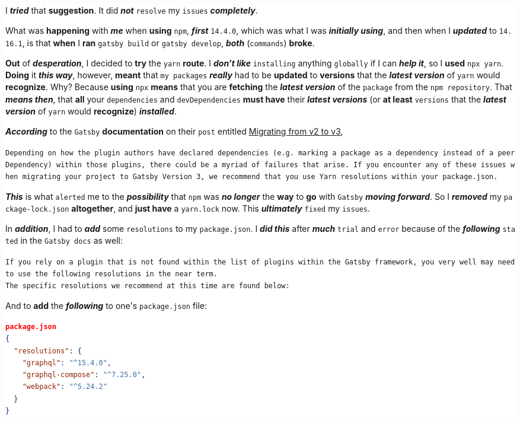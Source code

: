 I **_tried_** that **suggestion**. It did **_not_** `resolve` my `issues`
**_completely_**.

What was **happening** with **_me_** when **using** `npm`, **_first_** `14.4.0`,
which was what I was **_initially using_**, and then when I **_updated_** to
`14.16.1`, is that **when** I **ran** `gatsby build` or `gatsby develop`,
**_both_** (`commands`) **broke**.

**Out** of **_desperation_**, I decided to **try** the `yarn` **route**. I
**_don’t like_** `installing` anything `globally` if I can **_help it_**, so I
**used** `npx yarn`. **Doing** it **_this way_**, however, **meant** that
`my packages` **_really_** had to be **updated** to **versions** that the
**_latest version_** of `yarn` would **recognize**. Why? Because **using** `npx`
**means** that you are **fetching** the **_latest version_** of the `package`
from the `npm repository`. That **_means then_**, that **all** your
`dependencies` and `devDependencies` **must have** their **_latest versions_**
(or **at least** `versions` that the **_latest version_** of `yarn` would
**recognize**) **_installed_**.

**_According_** to the `Gatsby` **documentation** on their `post` entitled
[Migrating from v2 to v3](https://www.gatsbyjs.com/docs/reference/release-notes/migrating-from-v2-to-v3/),

```shell
Depending on how the plugin authors have declared dependencies (e.g. marking a package as a dependency instead of a peerDependency) within those plugins, there could be a myriad of failures that arise. If you encounter any of these issues when migrating your project to Gatsby Version 3, we recommend that you use Yarn resolutions within your package.json.
```

**_This_** is what `alerted` me to the **_possibility_** that `npm` was **_no
longer_** the **way** to **go** with `Gatsby` **_moving forward_**. So I
**_removed_** my `package-lock.json` **altogether**, and **just have** a
`yarn.lock` now. This **_ultimately_** `fixed` my `issues`.

In **_addition_**, I had to **_add_** some `resolutions` to my `package.json`. I
**_did this_** after **_much_** `trial` and `error` because of the
**_following_** `stated` in the `Gatsby docs` as well:

```shell
If you rely on a plugin that is not found within the list of plugins within the Gatsby framework, you very well may need to use the following resolutions in the near term.
The specific resolutions we recommend at this time are found below:
```

And to **add** the **_following_** to one's `package.json` file:

```json
package.json
{
  "resolutions": {
    "graphql": "^15.4.0",
    "graphql-compose": "^7.25.0",
    "webpack": "^5.24.2"
  }
}
```
